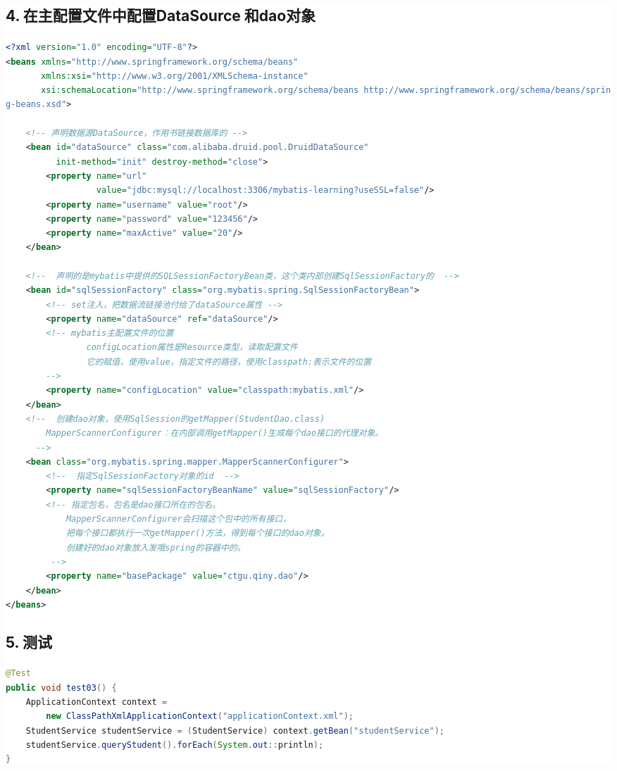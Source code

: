 ## 4. 在主配置文件中配置DataSource 和dao对象

```xml
<?xml version="1.0" encoding="UTF-8"?>
<beans xmlns="http://www.springframework.org/schema/beans"
       xmlns:xsi="http://www.w3.org/2001/XMLSchema-instance"
       xsi:schemaLocation="http://www.springframework.org/schema/beans http://www.springframework.org/schema/beans/spring-beans.xsd">

    <!-- 声明数据源DataSource，作用书链接数据库的 -->
    <bean id="dataSource" class="com.alibaba.druid.pool.DruidDataSource"
          init-method="init" destroy-method="close">
        <property name="url"
                  value="jdbc:mysql://localhost:3306/mybatis-learning?useSSL=false"/>
        <property name="username" value="root"/>
        <property name="password" value="123456"/>
        <property name="maxActive" value="20"/>
    </bean>

    <!--  声明的是mybatis中提供的SQLSessionFactoryBean类，这个类内部创建SqlSessionFactory的  -->
    <bean id="sqlSessionFactory" class="org.mybatis.spring.SqlSessionFactoryBean">
        <!-- set注入，把数据流链接池付给了dataSource属性 -->
        <property name="dataSource" ref="dataSource"/>
        <!-- mybatis主配置文件的位置
                configLocation属性是Resource类型，读取配置文件
                它的赋值，使用value，指定文件的路径，使用classpath:表示文件的位置
        -->
        <property name="configLocation" value="classpath:mybatis.xml"/>
    </bean>
    <!--  创建dao对象，使用SqlSession的getMapper(StudentDao.class)
        MapperScannerConfigurer：在内部调用getMapper()生成每个dao接口的代理对象。
      -->
    <bean class="org.mybatis.spring.mapper.MapperScannerConfigurer">
        <!--  指定SqlSessionFactory对象的id  -->
        <property name="sqlSessionFactoryBeanName" value="sqlSessionFactory"/>
        <!-- 指定包名，包名是dao接口所在的包名。
            MapperScannerConfigurer会扫描这个包中的所有接口，
            把每个接口都执行一次getMapper()方法，得到每个接口的dao对象。
            创建好的dao对象放入发哦spring的容器中的。
         -->
        <property name="basePackage" value="ctgu.qiny.dao"/>
    </bean>
</beans>
```

## 5. 测试

```java
@Test
public void test03() {
    ApplicationContext context =
        new ClassPathXmlApplicationContext("applicationContext.xml");
    StudentService studentService = (StudentService) context.getBean("studentService");
    studentService.queryStudent().forEach(System.out::println);
}
```
